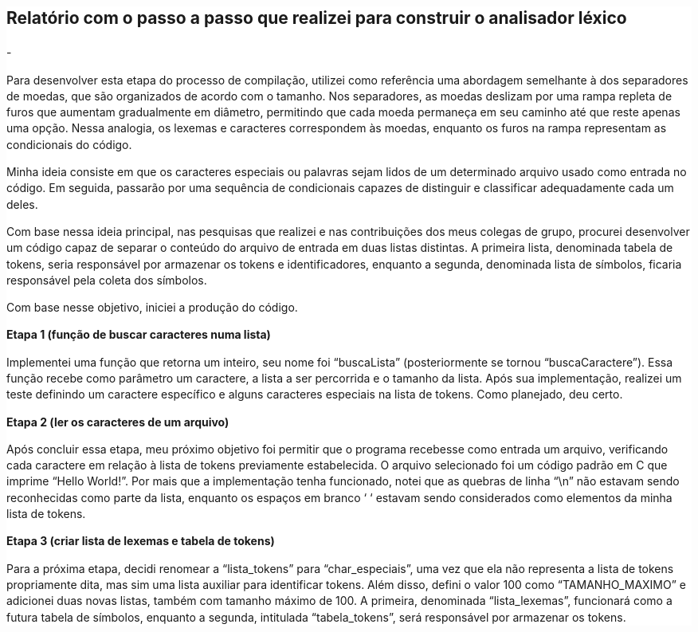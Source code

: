 <h2>Relatório com o passo a passo que realizei para construir o analisador léxico</h2>

<p>-</p>

Para desenvolver esta etapa do processo de compilação, utilizei como referência uma abordagem semelhante à dos separadores de moedas, que são organizados de acordo com o tamanho. Nos separadores, as moedas deslizam por uma rampa repleta de furos que aumentam gradualmente em diâmetro, permitindo que cada moeda permaneça em seu caminho até que reste apenas uma opção. Nessa analogia, os lexemas e caracteres correspondem às moedas, enquanto os furos na rampa representam as condicionais do código.

Minha ideia consiste em que os caracteres especiais ou palavras sejam lidos de um determinado arquivo usado como entrada no código. Em seguida, passarão por uma sequência de condicionais capazes de distinguir e classificar adequadamente cada um deles. 

 

Com base nessa ideia principal, nas pesquisas que realizei e nas contribuições dos meus colegas de grupo, procurei desenvolver um código capaz de separar o conteúdo do arquivo de entrada em duas listas distintas. A primeira lista, denominada tabela de tokens, seria responsável por armazenar os tokens e identificadores, enquanto a segunda, denominada lista de símbolos, ficaria responsável pela coleta dos símbolos. 

 

 

Com base nesse objetivo, iniciei a produção do código. 

 

**Etapa 1 (função de buscar caracteres numa lista)** 

Implementei uma função que retorna um inteiro, seu nome foi “buscaLista” (posteriormente se tornou “buscaCaractere”). Essa função recebe como parâmetro um caractere, a lista a ser percorrida e o tamanho da lista. Após sua implementação, realizei um teste definindo um caractere específico e alguns caracteres especiais na lista de tokens. Como planejado, deu certo.   

 

 

**Etapa 2 (ler os caracteres de um arquivo)** 

Após concluir essa etapa, meu próximo objetivo foi permitir que o programa recebesse como entrada um arquivo, verificando cada caractere em relação à lista de tokens previamente estabelecida. O arquivo selecionado foi um código padrão em C que imprime “Hello World!”. Por mais que a implementação tenha funcionado, notei que as quebras de linha “\n” não estavam sendo reconhecidas como parte da lista, enquanto os espaços em branco ‘  ‘  estavam sendo considerados como elementos da minha lista de tokens. 


 

 

**Etapa 3 (criar lista de lexemas e tabela de tokens)** 

Para a próxima etapa, decidi renomear a “lista_tokens” para “char_especiais”, uma vez que ela não representa a lista de tokens propriamente dita, mas sim uma lista auxiliar para identificar tokens. Além disso, defini o valor 100 como “TAMANHO_MAXIMO” e adicionei duas novas listas, também com tamanho máximo de 100. A primeira, denominada “lista_lexemas”, funcionará como a futura tabela de símbolos, enquanto a segunda, intitulada “tabela_tokens”, será responsável por armazenar os tokens. 


 